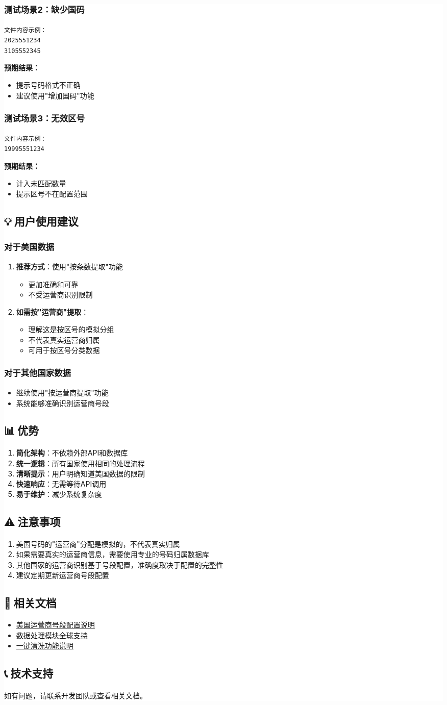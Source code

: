 ### 测试场景2：缺少国码
```
文件内容示例：
2025551234
3105552345
```
**预期结果：**
- 提示号码格式不正确
- 建议使用"增加国码"功能

### 测试场景3：无效区号
```
文件内容示例：
19995551234
```
**预期结果：**
- 计入未匹配数量
- 提示区号不在配置范围

## 💡 用户使用建议

### 对于美国数据
1. **推荐方式**：使用"按条数提取"功能
   - 更加准确和可靠
   - 不受运营商识别限制
   
2. **如需按"运营商"提取**：
   - 理解这是按区号的模拟分组
   - 不代表真实运营商归属
   - 可用于按区号分类数据

### 对于其他国家数据
- 继续使用"按运营商提取"功能
- 系统能够准确识别运营商号段

## 📊 优势

1. **简化架构**：不依赖外部API和数据库
2. **统一逻辑**：所有国家使用相同的处理流程
3. **清晰提示**：用户明确知道美国数据的限制
4. **快速响应**：无需等待API调用
5. **易于维护**：减少系统复杂度

## ⚠️ 注意事项

1. 美国号码的"运营商"分配是模拟的，不代表真实归属
2. 如果需要真实的运营商信息，需要使用专业的号码归属数据库
3. 其他国家的运营商识别基于号段配置，准确度取决于配置的完整性
4. 建议定期更新运营商号段配置

## 🔗 相关文档

- [美国运营商号段配置说明](./修复-美国运营商号段配置.md)
- [数据处理模块全球支持](./README_数据处理模块全球支持.md)
- [一键清洗功能说明](./一键清洗功能说明.md)

## 📞 技术支持

如有问题，请联系开发团队或查看相关文档。
